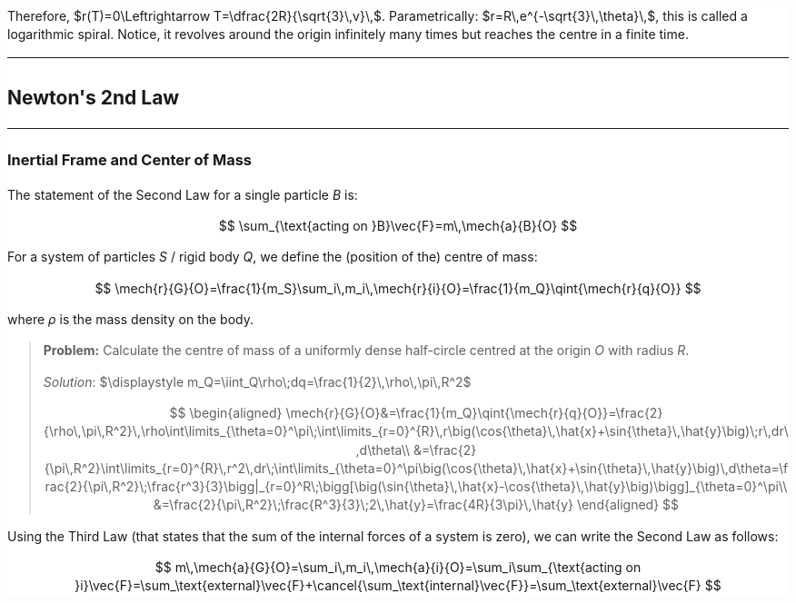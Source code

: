 Therefore, $r(T)=0\Leftrightarrow T=\dfrac{2R}{\sqrt{3}\,v}\,$.
Parametrically: $r=R\,e^{-\sqrt{3}\,\theta}\,$, this is called a logarithmic spiral. Notice, it revolves around the origin infinitely many times but reaches the centre in a finite time.

</blockquote>

---

## Newton's 2nd Law

---

### Inertial Frame and Center of Mass

The statement of the Second Law for a single particle $B$ is:

$$
\sum_{\text{acting on }B}\vec{F}=m\,\mech{a}{B}{O}
$$

For a system of particles $S$ / rigid body $Q$, we define the (position of the) centre of mass:

$$
\mech{r}{G}{O}=\frac{1}{m_S}\sum_i\,m_i\,\mech{r}{i}{O}=\frac{1}{m_Q}\qint{\mech{r}{q}{O}}
$$

where $\rho$ is the mass density on the body.

<blockquote>

**Problem:** Calculate the centre of mass of a uniformly dense half-circle centred at the origin $O$ with radius $R$.

*Solution*: $\displaystyle m_Q=\iint_Q\rho\;dq=\frac{1}{2}\,\rho\,\pi\,R^2$

$$
\begin{aligned}
  \mech{r}{G}{O}&=\frac{1}{m_Q}\qint{\mech{r}{q}{O}}=\frac{2}{\rho\,\pi\,R^2}\,\rho\int\limits_{\theta=0}^\pi\;\int\limits_{r=0}^{R}\,r\big(\cos{\theta}\,\hat{x}+\sin{\theta}\,\hat{y}\big)\;r\,dr\,d\theta\\
  &=\frac{2}{\pi\,R^2}\int\limits_{r=0}^{R}\,r^2\,dr\;\int\limits_{\theta=0}^\pi\big(\cos{\theta}\,\hat{x}+\sin{\theta}\,\hat{y}\big)\,d\theta=\frac{2}{\pi\,R^2}\;\frac{r^3}{3}\bigg|_{r=0}^R\;\bigg[\big(\sin{\theta}\,\hat{x}-\cos{\theta}\,\hat{y}\big)\bigg]_{\theta=0}^\pi\\
  &=\frac{2}{\pi\,R^2}\;\frac{R^3}{3}\;2\,\hat{y}=\frac{4R}{3\pi}\,\hat{y}
\end{aligned}
$$

</blockquote>

Using the Third Law (that states that the sum of the internal forces of a system is zero), we can write the Second Law as follows:

$$
m\,\mech{a}{G}{O}=\sum_i\,m_i\,\mech{a}{i}{O}=\sum_i\sum_{\text{acting on }i}\vec{F}=\sum_\text{external}\vec{F}+\cancel{\sum_\text{internal}\vec{F}}=\sum_\text{external}\vec{F}
$$
